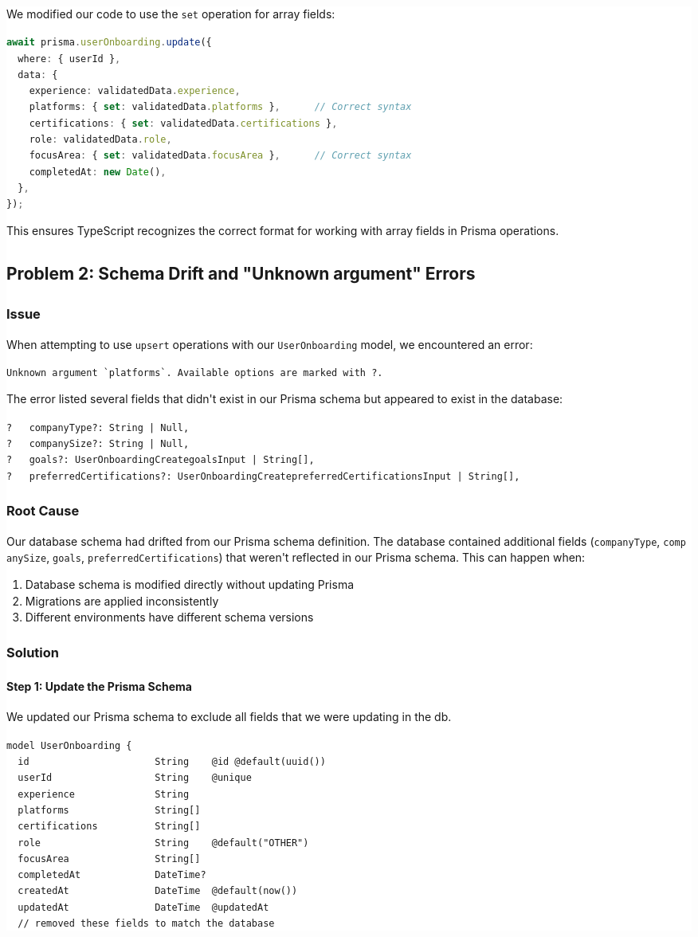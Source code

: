 We modified our code to use the `set` operation for array fields:

```typescript
await prisma.userOnboarding.update({
  where: { userId },
  data: {
    experience: validatedData.experience,
    platforms: { set: validatedData.platforms },      // Correct syntax
    certifications: { set: validatedData.certifications },
    role: validatedData.role,
    focusArea: { set: validatedData.focusArea },      // Correct syntax
    completedAt: new Date(),
  },
});
```

This ensures TypeScript recognizes the correct format for working with array fields in Prisma operations.

## Problem 2: Schema Drift and "Unknown argument" Errors

### Issue

When attempting to use `upsert` operations with our `UserOnboarding` model, we encountered an error:

```
Unknown argument `platforms`. Available options are marked with ?.
```

The error listed several fields that didn't exist in our Prisma schema but appeared to exist in the database:

```
?   companyType?: String | Null,
?   companySize?: String | Null,
?   goals?: UserOnboardingCreategoalsInput | String[],
?   preferredCertifications?: UserOnboardingCreatepreferredCertificationsInput | String[],
```

### Root Cause

Our database schema had drifted from our Prisma schema definition. The database contained additional fields (`companyType`, `companySize`, `goals`, `preferredCertifications`) that weren't reflected in our Prisma schema. This can happen when:

1. Database schema is modified directly without updating Prisma
2. Migrations are applied inconsistently
3. Different environments have different schema versions

### Solution

#### Step 1: Update the Prisma Schema

We updated our Prisma schema to exclude all fields that we were updating in the db.
```prisma
model UserOnboarding {
  id                      String    @id @default(uuid())
  userId                  String    @unique
  experience              String
  platforms               String[]
  certifications          String[]
  role                    String    @default("OTHER")
  focusArea               String[]
  completedAt             DateTime?
  createdAt               DateTime  @default(now())
  updatedAt               DateTime  @updatedAt
  // removed these fields to match the database
```